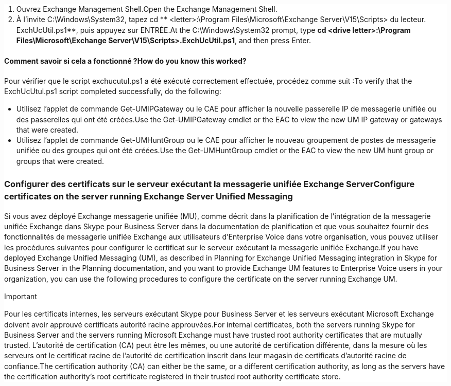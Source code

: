 1. <span data-ttu-id="c475a-187">Ouvrez Exchange Management Shell.</span><span class="sxs-lookup"><span data-stu-id="c475a-187">Open the Exchange Management Shell.</span></span>
2. <span data-ttu-id="c475a-188">À l’invite C:\Windows\System32, tapez cd \*\* \<letter>:\Program Files\Microsoft\Exchange Server\V15\Scripts> du lecteur. ExchUcUtil.ps1\*\*, puis appuyez sur ENTRÉE.</span><span class="sxs-lookup"><span data-stu-id="c475a-188">At the C:\Windows\System32 prompt, type **cd \<drive letter>:\Program Files\Microsoft\Exchange Server\V15\Scripts>.ExchUcUtil.ps1**, and then press Enter.</span></span>

#### <a name="how-do-you-know-this-worked"></a><span data-ttu-id="c475a-189">Comment savoir si cela a fonctionné ?</span><span class="sxs-lookup"><span data-stu-id="c475a-189">How do you know this worked?</span></span>

<span data-ttu-id="c475a-190">Pour vérifier que le script exchucutul.ps1 a été exécuté correctement effectuée, procédez comme suit :</span><span class="sxs-lookup"><span data-stu-id="c475a-190">To verify that the ExchUcUtul.ps1 script completed successfully, do the following:</span></span>
- <span data-ttu-id="c475a-191">Utilisez l’applet de commande Get-UMIPGateway ou le CAE pour afficher la nouvelle passerelle IP de messagerie unifiée ou des passerelles qui ont été créées.</span><span class="sxs-lookup"><span data-stu-id="c475a-191">Use the Get-UMIPGateway cmdlet or the EAC to view the new UM IP gateway or gateways that were created.</span></span>
- <span data-ttu-id="c475a-192">Utilisez l’applet de commande Get-UMHuntGroup ou le CAE pour afficher le nouveau groupement de postes de messagerie unifiée ou des groupes qui ont été créées.</span><span class="sxs-lookup"><span data-stu-id="c475a-192">Use the Get-UMHuntGroup cmdlet or the EAC to view the new UM hunt group or groups that were created.</span></span>

### <a name="configure-certificates-on-the-server-running-exchange-server-unified-messaging"></a><span data-ttu-id="c475a-193">Configurer des certificats sur le serveur exécutant la messagerie unifiée Exchange Server</span><span class="sxs-lookup"><span data-stu-id="c475a-193">Configure certificates on the server running Exchange Server Unified Messaging</span></span>
 
<span data-ttu-id="c475a-194">Si vous avez déployé Exchange messagerie unifiée (MU), comme décrit dans la planification de l’intégration de la messagerie unifiée Exchange dans Skype pour Business Server dans la documentation de planification et que vous souhaitez fournir des fonctionnalités de messagerie unifiée Exchange aux utilisateurs d’Enterprise Voice dans votre organisation, vous pouvez utiliser les procédures suivantes pour configurer le certificat sur le serveur exécutant la messagerie unifiée Exchange.</span><span class="sxs-lookup"><span data-stu-id="c475a-194">If you have deployed Exchange Unified Messaging (UM), as described in Planning for Exchange Unified Messaging integration in Skype for Business Server in the Planning documentation, and you want to provide Exchange UM features to Enterprise Voice users in your organization, you can use the following procedures to configure the certificate on the server running Exchange UM.</span></span>

> [!IMPORTANT]
> <span data-ttu-id="c475a-195">Pour les certificats internes, les serveurs exécutant Skype pour Business Server et les serveurs exécutant Microsoft Exchange doivent avoir approuvé certificats autorité racine approuvées.</span><span class="sxs-lookup"><span data-stu-id="c475a-195">For internal certificates, both the servers running Skype for Business Server and the servers running Microsoft Exchange must have trusted root authority certificates that are mutually trusted.</span></span> <span data-ttu-id="c475a-196">L’autorité de certification (CA) peut être les mêmes, ou une autorité de certification différente, dans la mesure où les serveurs ont le certificat racine de l’autorité de certification inscrit dans leur magasin de certificats d’autorité racine de confiance.</span><span class="sxs-lookup"><span data-stu-id="c475a-196">The certification authority (CA) can either be the same, or a different certification authority, as long as the servers have the certification authority’s root certificate registered in their trusted root authority certificate store.</span></span> 
